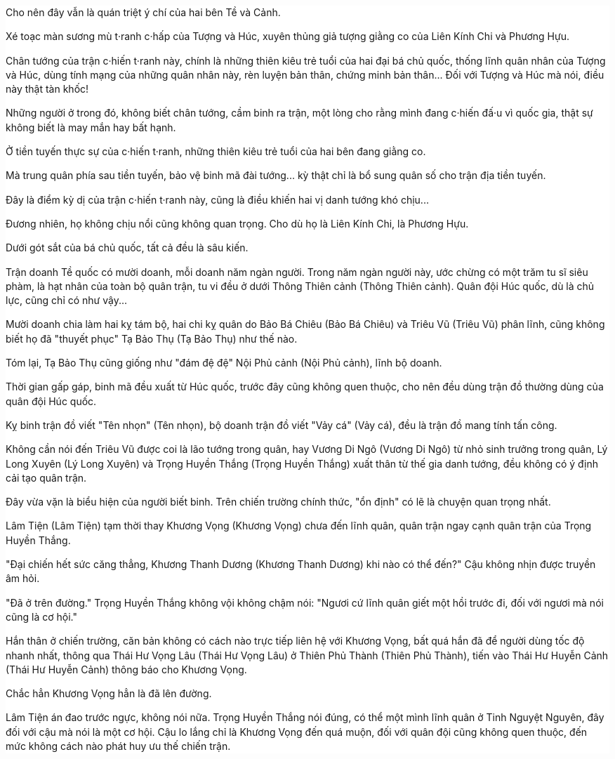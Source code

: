 Cho nên đây vẫn là quán triệt ý chí của hai bên Tề và Cảnh.

Xé toạc màn sương mù t·ranh c·hấp của Tượng và Húc, xuyên thủng giả tượng giằng co của Liên Kính Chi và Phương Hựu.

Chân tướng của trận c·hiến t·ranh này, chính là những thiên kiêu trẻ tuổi của hai đại bá chủ quốc, thống lĩnh quân nhân của Tượng và Húc, dùng tính mạng của những quân nhân này, rèn luyện bản thân, chứng minh bản thân... Đối với Tượng và Húc mà nói, điều này thật tàn khốc!

Những người ở trong đó, không biết chân tướng, cầm binh ra trận, một lòng cho rằng mình đang c·hiến đấ·u vì quốc gia, thật sự không biết là may mắn hay bất hạnh.

Ở tiền tuyến thực sự của c·hiến t·ranh, những thiên kiêu trẻ tuổi của hai bên đang giằng co.

Mà trung quân phía sau tiền tuyến, bảo vệ binh mã đài tướng... kỳ thật chỉ là bổ sung quân số cho trận địa tiền tuyến.

Đây là điểm kỳ dị của trận c·hiến t·ranh này, cũng là điều khiến hai vị danh tướng khó chịu...

Đương nhiên, họ không chịu nổi cũng không quan trọng. Cho dù họ là Liên Kính Chi, là Phương Hựu.

Dưới gót sắt của bá chủ quốc, tất cả đều là sâu kiến.

Trận doanh Tề quốc có mười doanh, mỗi doanh năm ngàn người. Trong năm ngàn người này, ước chừng có một trăm tu sĩ siêu phàm, là hạt nhân của toàn bộ quân trận, tu vi đều ở dưới Thông Thiên cảnh (Thông Thiên cảnh). Quân đội Húc quốc, dù là chủ lực, cũng chỉ có như vậy...

Mười doanh chia làm hai kỵ tám bộ, hai chi kỵ quân do Bảo Bá Chiêu (Bảo Bá Chiêu) và Triêu Vũ (Triêu Vũ) phân lĩnh, cũng không biết họ đã "thuyết phục" Tạ Bảo Thụ (Tạ Bảo Thụ) như thế nào.

Tóm lại, Tạ Bảo Thụ cũng giống như "đám đệ đệ" Nội Phủ cảnh (Nội Phủ cảnh), lĩnh bộ doanh.

Thời gian gấp gáp, binh mã đều xuất từ Húc quốc, trước đây cũng không quen thuộc, cho nên đều dùng trận đồ thường dùng của quân đội Húc quốc.

Kỵ binh trận đồ viết "Tên nhọn" (Tên nhọn), bộ doanh trận đồ viết "Vảy cá" (Vảy cá), đều là trận đồ mang tính tấn công.

Không cần nói đến Triêu Vũ được coi là lão tướng trong quân, hay Vương Di Ngô (Vương Di Ngô) từ nhỏ sinh trưởng trong quân, Lý Long Xuyên (Lý Long Xuyên) và Trọng Huyền Thắng (Trọng Huyền Thắng) xuất thân từ thế gia danh tướng, đều không có ý định cải tạo quân trận.

Đây vừa vặn là biểu hiện của người biết binh. Trên chiến trường chính thức, "ổn định" có lẽ là chuyện quan trọng nhất.

Lâm Tiện (Lâm Tiện) tạm thời thay Khương Vọng (Khương Vọng) chưa đến lĩnh quân, quân trận ngay cạnh quân trận của Trọng Huyền Thắng.

"Đại chiến hết sức căng thẳng, Khương Thanh Dương (Khương Thanh Dương) khi nào có thể đến?" Cậu không nhịn được truyền âm hỏi.

"Đã ở trên đường." Trọng Huyền Thắng không vội không chậm nói: "Ngươi cứ lĩnh quân giết một hồi trước đi, đối với ngươi mà nói cũng là cơ hội."

Hắn thân ở chiến trường, căn bản không có cách nào trực tiếp liên hệ với Khương Vọng, bất quá hắn đã để người dùng tốc độ nhanh nhất, thông qua Thái Hư Vọng Lâu (Thái Hư Vọng Lâu) ở Thiên Phủ Thành (Thiên Phủ Thành), tiến vào Thái Hư Huyễn Cảnh (Thái Hư Huyễn Cảnh) thông báo cho Khương Vọng.

Chắc hẳn Khương Vọng hẳn là đã lên đường.

Lâm Tiện án đao trước ngực, không nói nữa. Trọng Huyền Thắng nói đúng, có thể một mình lĩnh quân ở Tinh Nguyệt Nguyên, đây đối với cậu mà nói là một cơ hội. Cậu lo lắng chỉ là Khương Vọng đến quá muộn, đối với quân đội cũng không quen thuộc, đến mức không cách nào phát huy ưu thế chiến trận.
